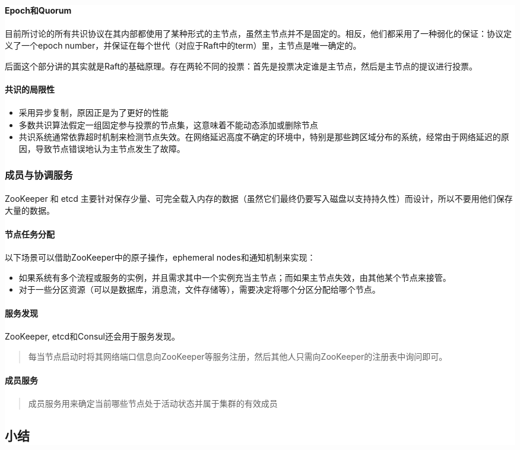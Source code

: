 

#### Epoch和Quorum

目前所讨论的所有共识协议在其内部都使用了某种形式的主节点，虽然主节点并不是固定的。相反，他们都采用了一种弱化的保证：协议定义了一个epoch number，并保证在每个世代（对应于Raft中的term）里，主节点是唯一确定的。



后面这个部分讲的其实就是Raft的基础原理。存在两轮不同的投票：首先是投票决定谁是主节点，然后是主节点的提议进行投票。





#### 共识的局限性

* 采用异步复制，原因正是为了更好的性能
* 多数共识算法假定一组固定参与投票的节点集，这意味着不能动态添加或删除节点
* 共识系统通常依靠超时机制来检测节点失效。在网络延迟高度不确定的环境中，特别是那些跨区域分布的系统，经常由于网络延迟的原因，导致节点错误地认为主节点发生了故障。



### 成员与协调服务

ZooKeeper 和 etcd 主要针对保存少量、可完全载入内存的数据（虽然它们最终仍要写入磁盘以支持持久性）而设计，所以不要用他们保存大量的数据。



#### 节点任务分配

以下场景可以借助ZooKeeper中的原子操作，ephemeral nodes和通知机制来实现：

* 如果系统有多个流程或服务的实例，并且需求其中一个实例充当主节点；而如果主节点失效，由其他某个节点来接管。
* 对于一些分区资源（可以是数据库，消息流，文件存储等），需要决定将哪个分区分配给哪个节点。





#### 服务发现

ZooKeeper, etcd和Consul还会用于服务发现。

> 每当节点启动时将其网络端口信息向ZooKeeper等服务注册，然后其他人只需向ZooKeeper的注册表中询问即可。





#### 成员服务

> 成员服务用来确定当前哪些节点处于活动状态并属于集群的有效成员







## 小结



























